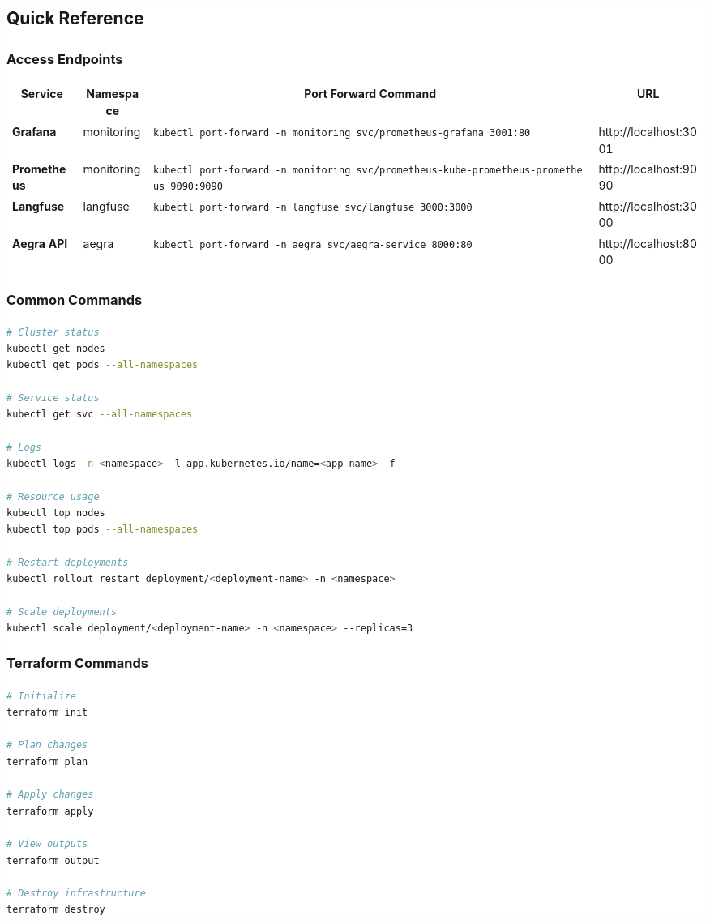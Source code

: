 ## Quick Reference

### Access Endpoints

| Service | Namespace | Port Forward Command | URL |
|---------|-----------|---------------------|-----|
| **Grafana** | monitoring | `kubectl port-forward -n monitoring svc/prometheus-grafana 3001:80` | http://localhost:3001 |
| **Prometheus** | monitoring | `kubectl port-forward -n monitoring svc/prometheus-kube-prometheus-prometheus 9090:9090` | http://localhost:9090 |
| **Langfuse** | langfuse | `kubectl port-forward -n langfuse svc/langfuse 3000:3000` | http://localhost:3000 |
| **Aegra API** | aegra | `kubectl port-forward -n aegra svc/aegra-service 8000:80` | http://localhost:8000 |

### Common Commands

```bash
# Cluster status
kubectl get nodes
kubectl get pods --all-namespaces

# Service status
kubectl get svc --all-namespaces

# Logs
kubectl logs -n <namespace> -l app.kubernetes.io/name=<app-name> -f

# Resource usage
kubectl top nodes
kubectl top pods --all-namespaces

# Restart deployments
kubectl rollout restart deployment/<deployment-name> -n <namespace>

# Scale deployments
kubectl scale deployment/<deployment-name> -n <namespace> --replicas=3
```

### Terraform Commands

```bash
# Initialize
terraform init

# Plan changes
terraform plan

# Apply changes
terraform apply

# View outputs
terraform output

# Destroy infrastructure
terraform destroy
```
